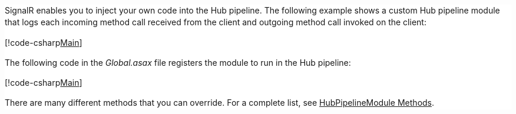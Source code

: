 SignalR enables you to inject your own code into the Hub pipeline. The following example shows a custom Hub pipeline module that logs each incoming method call received from the client and outgoing method call invoked on the client:

[!code-csharp[Main](signalr-1x-hubs-api-guide-server/samples/sample67.cs)]

The following code in the *Global.asax* file registers the module to run in the Hub pipeline:

[!code-csharp[Main](signalr-1x-hubs-api-guide-server/samples/sample68.cs?highlight=3)]

There are many different methods that you can override. For a complete list, see [HubPipelineModule Methods](https://msdn.microsoft.com/en-us/library/jj918633(v=vs.111).aspx).
